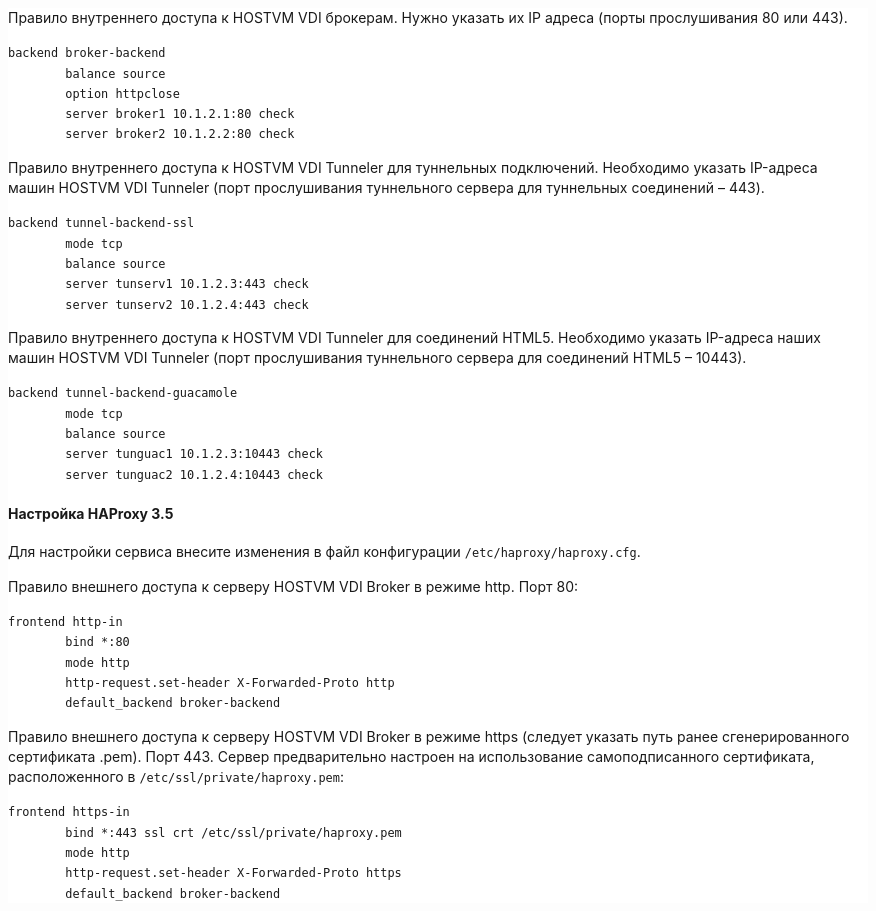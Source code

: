 Правило внутреннего доступа к HOSTVM VDI брокерам. Нужно указать их IP адреса (порты прослушивания 80 или 443).

```
backend broker-backend
        balance source
        option httpclose
        server broker1 10.1.2.1:80 check
        server broker2 10.1.2.2:80 check
```

Правило внутреннего доступа к HOSTVM VDI Tunneler для туннельных подключений. Необходимо указать IP-адреса машин HOSTVM VDI Tunneler (порт прослушивания туннельного сервера для туннельных соединений – 443).

```
backend tunnel-backend-ssl
        mode tcp
        balance source
        server tunserv1 10.1.2.3:443 check
        server tunserv2 10.1.2.4:443 check
```

Правило внутреннего доступа к HOSTVM VDI Tunneler для соединений HTML5. Необходимо указать IP-адреса наших машин HOSTVM VDI Tunneler (порт прослушивания туннельного сервера для соединений HTML5 – 10443).

```
backend tunnel-backend-guacamole
        mode tcp
        balance source
        server tunguac1 10.1.2.3:10443 check
        server tunguac2 10.1.2.4:10443 check
```

#### Настройка HAProxy 3.5

Для настройки сервиса внесите изменения в файл конфигурации `/etc/haproxy/haproxy.cfg`.

Правило внешнего доступа к серверу HOSTVM VDI Broker в режиме http. Порт 80:

```
frontend http-in
        bind *:80
        mode http
        http-request.set-header X-Forwarded-Proto http
        default_backend broker-backend
```

Правило внешнего доступа к серверу HOSTVM VDI Broker в режиме https (следует указать путь ранее сгенерированного сертификата .pem). Порт 443. Сервер предварительно настроен на использование самоподписанного сертификата, расположенного в `/etc/ssl/private/haproxy.pem`:

```
frontend https-in
        bind *:443 ssl crt /etc/ssl/private/haproxy.pem
        mode http
        http-request.set-header X-Forwarded-Proto https
        default_backend broker-backend
```

